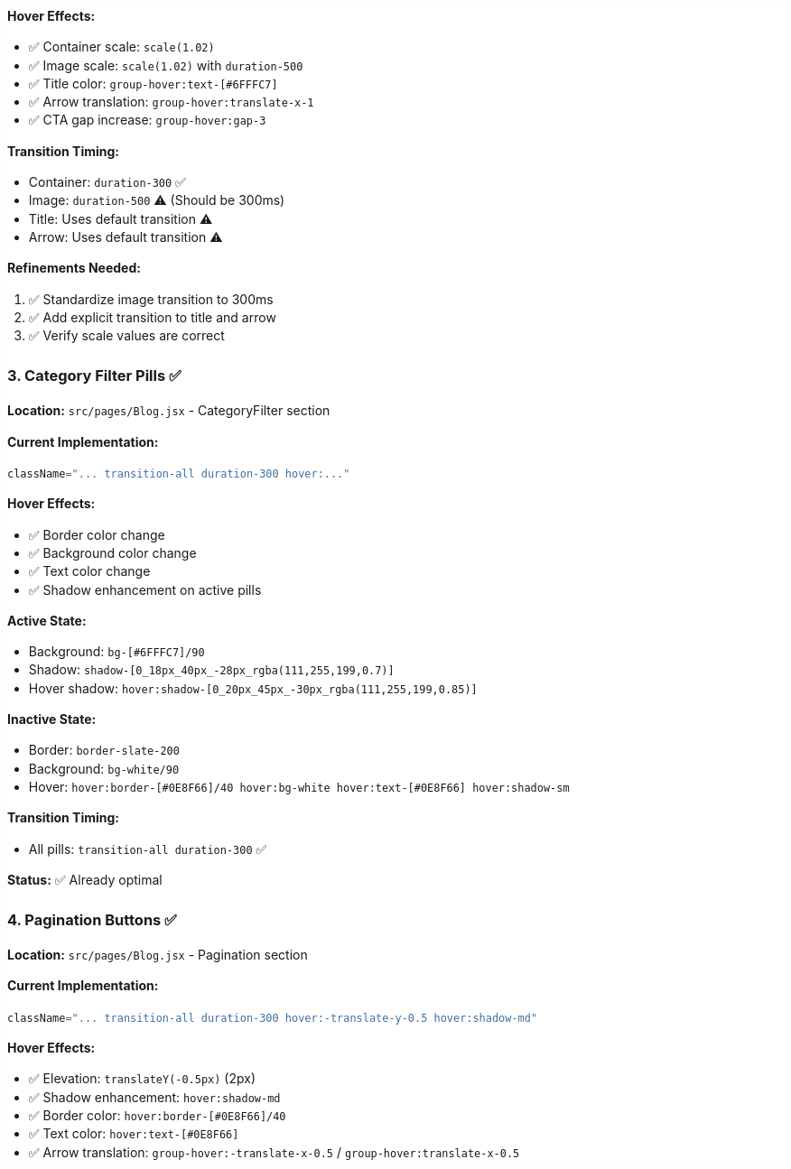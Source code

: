 **Hover Effects:**
- ✅ Container scale: `scale(1.02)`
- ✅ Image scale: `scale(1.02)` with `duration-500`
- ✅ Title color: `group-hover:text-[#6FFFC7]`
- ✅ Arrow translation: `group-hover:translate-x-1`
- ✅ CTA gap increase: `group-hover:gap-3`

**Transition Timing:**
- Container: `duration-300` ✅
- Image: `duration-500` ⚠️ (Should be 300ms)
- Title: Uses default transition ⚠️
- Arrow: Uses default transition ⚠️

**Refinements Needed:**
1. ✅ Standardize image transition to 300ms
2. ✅ Add explicit transition to title and arrow
3. ✅ Verify scale values are correct

### 3. Category Filter Pills ✅
**Location:** `src/pages/Blog.jsx` - CategoryFilter section

**Current Implementation:**
```jsx
className="... transition-all duration-300 hover:..."
```

**Hover Effects:**
- ✅ Border color change
- ✅ Background color change
- ✅ Text color change
- ✅ Shadow enhancement on active pills

**Active State:**
- Background: `bg-[#6FFFC7]/90`
- Shadow: `shadow-[0_18px_40px_-28px_rgba(111,255,199,0.7)]`
- Hover shadow: `hover:shadow-[0_20px_45px_-30px_rgba(111,255,199,0.85)]`

**Inactive State:**
- Border: `border-slate-200`
- Background: `bg-white/90`
- Hover: `hover:border-[#0E8F66]/40 hover:bg-white hover:text-[#0E8F66] hover:shadow-sm`

**Transition Timing:**
- All pills: `transition-all duration-300` ✅

**Status:** ✅ Already optimal

### 4. Pagination Buttons ✅
**Location:** `src/pages/Blog.jsx` - Pagination section

**Current Implementation:**
```jsx
className="... transition-all duration-300 hover:-translate-y-0.5 hover:shadow-md"
```

**Hover Effects:**
- ✅ Elevation: `translateY(-0.5px)` (2px)
- ✅ Shadow enhancement: `hover:shadow-md`
- ✅ Border color: `hover:border-[#0E8F66]/40`
- ✅ Text color: `hover:text-[#0E8F66]`
- ✅ Arrow translation: `group-hover:-translate-x-0.5` / `group-hover:translate-x-0.5`

